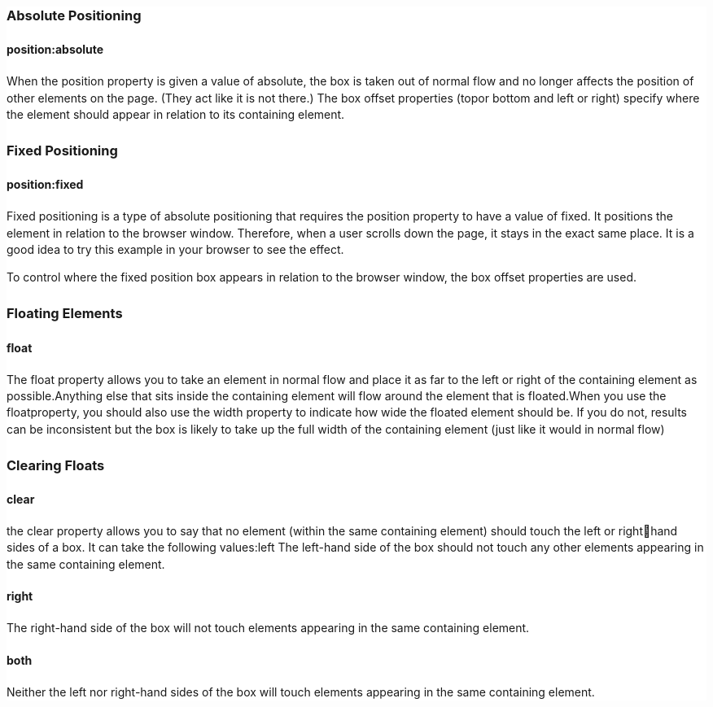 ### Absolute Positioning

#### position:absolute

When the position property is given a value of absolute, the box is taken out of normal 
flow and no longer affects the position of other elements on the page. (They act like it is not 
there.) The box offset properties (topor bottom and left or right) specify where the element 
should appear in relation to its containing element.

### Fixed Positioning

#### position:fixed

Fixed positioning is a type of absolute positioning that requires the position property to have a value of fixed.
It positions the element in relation to the browser window. Therefore, when a user scrolls 
down the page, it stays in the exact same place. It is a good idea to try this example in your browser to see the effect.

To control where the fixed position box appears in relation to the browser window, the box offset properties are used.



### Floating Elements

#### float
The float property allows you to take an element in normal flow and place it as far to the 
left or right of the containing element as possible.Anything else that sits inside 
the containing element will flow around the element that is 
floated.When you use the floatproperty, you should also use the width property to indicate how 
wide the floated element should be. If you do not, results can be inconsistent but the box is likely 
to take up the full width of the containing element (just like it would in normal flow)


### Clearing Floats

 #### clear

 the clear property allows you to say that no element (within the same containing element) 
should touch the left or righthand sides of a box. It can take the following values:left
The left-hand side of the box should not touch any other elements appearing in the same containing element.

#### right

The right-hand side of the box will not touch elements appearing in the same containing element.

#### both

Neither the left nor right-hand sides of the box will touch elements appearing in the same 
containing element.
